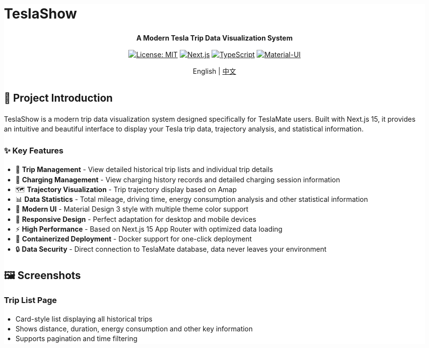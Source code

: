 # TeslaShow

<div align="center">


**A Modern Tesla Trip Data Visualization System**

[![License: MIT](https://img.shields.io/badge/License-MIT-yellow.svg)](https://opensource.org/licenses/MIT)
[![Next.js](https://img.shields.io/badge/Next.js-15-black)](https://nextjs.org/)
[![TypeScript](https://img.shields.io/badge/TypeScript-5-blue)](https://www.typescriptlang.org/)
[![Material-UI](https://img.shields.io/badge/Material--UI-7-blue)](https://mui.com/)

English | [中文](README.md)

</div>

## 📖 Project Introduction

TeslaShow is a modern trip data visualization system designed specifically for TeslaMate users. Built with Next.js 15, it provides an intuitive and beautiful interface to display your Tesla trip data, trajectory analysis, and statistical information.

### ✨ Key Features

- 🚗 **Trip Management** - View detailed historical trip lists and individual trip details
- 🔋 **Charging Management** - View charging history records and detailed charging session information
- 🗺️ **Trajectory Visualization** - Trip trajectory display based on Amap
- 📊 **Data Statistics** - Total mileage, driving time, energy consumption analysis and other statistical information
- 🎨 **Modern UI** - Material Design 3 style with multiple theme color support
- 📱 **Responsive Design** - Perfect adaptation for desktop and mobile devices
- ⚡ **High Performance** - Based on Next.js 15 App Router with optimized data loading
- 🐳 **Containerized Deployment** - Docker support for one-click deployment
- 🔒 **Data Security** - Direct connection to TeslaMate database, data never leaves your environment

## 🖼️ Screenshots

### Trip List Page
- Card-style list displaying all historical trips
- Shows distance, duration, energy consumption and other key information
- Supports pagination and time filtering

